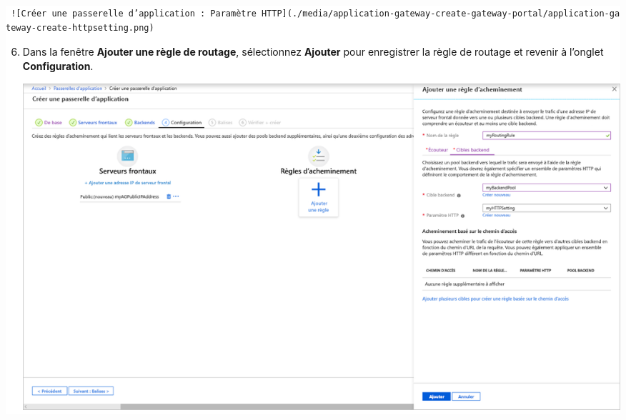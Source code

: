      ![Créer une passerelle d’application : Paramètre HTTP](./media/application-gateway-create-gateway-portal/application-gateway-create-httpsetting.png)

6. Dans la fenêtre **Ajouter une règle de routage**, sélectionnez **Ajouter** pour enregistrer la règle de routage et revenir à l’onglet **Configuration**.

     ![Créer une passerelle d’application : règle de routage](./media/application-gateway-create-gateway-portal/application-gateway-create-rule-backends.png)
